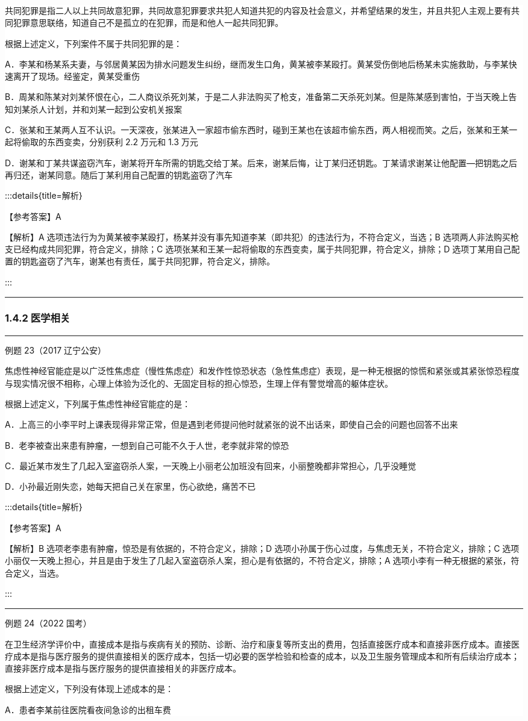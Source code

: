 共同犯罪是指二人以上共同故意犯罪，共同故意犯罪要求共犯人知道共犯的内容及社会意义，并希望结果的发生，并且共犯人主观上要有共同犯罪意思联络，知道自己不是孤立的在犯罪，而是和他人一起共同犯罪。

根据上述定义，下列案件不属于共同犯罪的是：

A．李某和杨某系夫妻，与邻居黄某因为排水问题发生纠纷，继而发生口角，黄某被李某殴打。黄某受伤倒地后杨某未实施救助，与李某快速离开了现场。经鉴定，黄某受重伤 

B．周某和陈某对刘某怀恨在心，二人商议杀死刘某，于是二人非法购买了枪支，准备第二天杀死刘某。但是陈某感到害怕，于当天晚上告知刘某杀人计划，并和刘某一起到公安机关报案

C．张某和王某两人互不认识。一天深夜，张某进入一家超市偷东西时，碰到王某也在该超市偷东西，两人相视而笑。之后，张某和王某一起将偷取的东西变卖，分别获利 2.2 万元和 1.3 万元

D．谢某和丁某共谋盗窃汽车，谢某将开车所需的钥匙交给丁某。后来，谢某后悔，让丁某归还钥匙。丁某请求谢某让他配置—把钥匙之后再归还，谢某同意。随后丁某利用自己配置的钥匙盗窃了汽车

:::details{title=解析}

【参考答案】A 

【解析】A 选项违法行为为黄某被李某殴打，杨某并没有事先知道李某（即共犯）的违法行为，不符合定义，当选；B 选项两人非法购买枪支已经构成共同犯罪，符合定义，排除；C 选项张某和王某一起将偷取的东西变卖，属于共同犯罪，符合定义，排除；D 选项丁某用自己配置的钥匙盗窃了汽车，谢某也有责任，属于共同犯罪，符合定义，排除。 

:::

---

### 1.4.2 医学相关 

---


例题 23（2017 辽宁公安） 

焦虑性神经官能症是以广泛性焦虑症（慢性焦虑症）和发作性惊恐状态（急性焦虑症）表现，是一种无根据的惊慌和紧张或其紧张惊恐程度与现实情况很不相称，心理上体验为泛化的、无固定目标的担心惊恐，生理上伴有警觉增高的躯体症状。

根据上述定义，下列属于焦虑性神经官能症的是：

A．上高三的小李平时上课表现得非常正常，但是遇到老师提问他时就紧张的说不出话来，即使自己会的问题也回答不出来 

B．老李被查出来患有肿瘤，一想到自己可能不久于人世，老李就非常的惊恐

C．最近某市发生了几起入室盗窃杀人案，一天晚上小丽老公加班没有回来，小丽整晚都非常担心，几乎没睡觉

D．小孙最近刚失恋，她每天把自己关在家里，伤心欲绝，痛苦不已

:::details{title=解析}

【参考答案】A 

【解析】B 选项老李患有肿瘤，惊恐是有依据的，不符合定义，排除；D 选项小孙属于伤心过度，与焦虑无关，不符合定义，排除；C 选项小丽仅一天晚上担心，并且是由于发生了几起入室盗窃杀人案，担心是有依据的，不符合定义，排除；A 选项小李有一种无根据的紧张，符合定义，当选。 

:::

---

例题 24（2022 国考） 

在卫生经济学评价中，直接成本是指与疾病有关的预防、诊断、治疗和康复等所支出的费用，包括直接医疗成本和直接非医疗成本。直接医疗成本是指与医疗服务的提供直接相关的医疗成本，包括一切必要的医学检验和检查的成本，以及卫生服务管理成本和所有后续治疗成本；直接非医疗成本是指与医疗服务的提供直接相关的非医疗成本。

根据上述定义，下列没有体现上述成本的是：

A．患者李某前往医院看夜间急诊的出租车费
